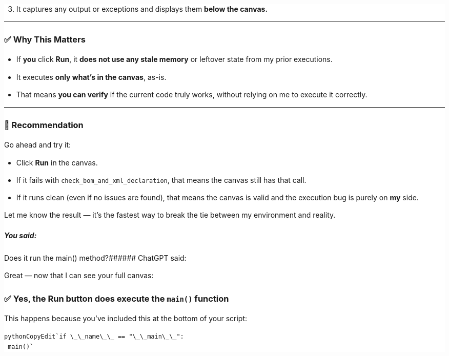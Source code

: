 3. It captures any output or exceptions and displays them **below the canvas.**






---


### ✅ Why This Matters


* If **you** click **Run**, it **does not use any stale memory** or leftover state from my prior executions.


* It executes **only what’s in the canvas**, as-is.


* That means **you can verify** if the current code truly works, without relying on me to execute it correctly.






---


### 🧪 Recommendation


Go ahead and try it:


* Click **Run** in the canvas.


* If it fails with `check_bom_and_xml_declaration`, that means the canvas still has that call.


* If it runs clean (even if no issues are found), that means the canvas is valid and the execution bug is purely on **my** side.




Let me know the result — it’s the fastest way to break the tie between my environment and reality.

##### You said:

Does it run the main() method?###### ChatGPT said:

Great — now that I can see your full canvas:


### ✅ Yes, the **Run** button does execute the `main()` function


This happens because you’ve included this at the bottom of your script:



```
pythonCopyEdit`if \_\_name\_\_ == "\_\_main\_\_":
 main()`
```
